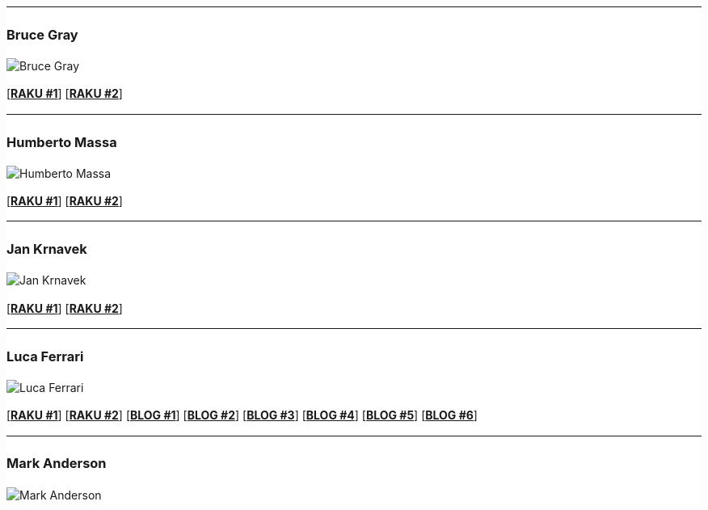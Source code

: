***

### Bruce Gray
![Bruce Gray](/images/team/bruce-gray.jpg)

[[**RAKU #1**](https://github.com/manwar/perlweeklychallenge-club/blob/master/challenge-185/bruce-gray/raku/ch-1.raku)]
[[**RAKU #2**](https://github.com/manwar/perlweeklychallenge-club/blob/master/challenge-185/bruce-gray/raku/ch-2.raku)]

***

### Humberto Massa
![Humberto Massa](/images/team/user.jpg)

[[**RAKU #1**](https://github.com/manwar/perlweeklychallenge-club/blob/master/challenge-185/massa/raku/ch-1.raku)]
[[**RAKU #2**](https://github.com/manwar/perlweeklychallenge-club/blob/master/challenge-185/massa/raku/ch-2.raku)]

***

### Jan Krnavek
![Jan Krnavek](/images/team/user.jpg)

[[**RAKU #1**](https://github.com/manwar/perlweeklychallenge-club/blob/master/challenge-185/wambash/raku/ch-1.raku)]
[[**RAKU #2**](https://github.com/manwar/perlweeklychallenge-club/blob/master/challenge-185/wambash/raku/ch-2.raku)]

***

### Luca Ferrari
![Luca Ferrari](/images/team/luca-ferrari.jpg)

[[**RAKU #1**](https://github.com/manwar/perlweeklychallenge-club/blob/master/challenge-185/luca-ferrari/raku/ch-1.p6)]
[[**RAKU #2**](https://github.com/manwar/perlweeklychallenge-club/blob/master/challenge-185/luca-ferrari/raku/ch-2.p6)]
[[**BLOG #1**](https://fluca1978.github.io/2022/10/03/PerlWeeklyChallenge185.html#task1)]
[[**BLOG #2**](https://fluca1978.github.io/2022/10/03/PerlWeeklyChallenge185.html#task2)]
[[**BLOG #3**](https://fluca1978.github.io/2022/10/03/PerlWeeklyChallenge185.html#task1plperl)]
[[**BLOG #4**](https://fluca1978.github.io/2022/10/03/PerlWeeklyChallenge185.html#task2plperl)]
[[**BLOG #5**](https://fluca1978.github.io/2022/10/03/PerlWeeklyChallenge185.html#task1plpgsql)]
[[**BLOG #6**](https://fluca1978.github.io/2022/10/03/PerlWeeklyChallenge185.html#task2plpgsql)]

***

### Mark Anderson
![Mark Anderson](/images/team/user.jpg)
